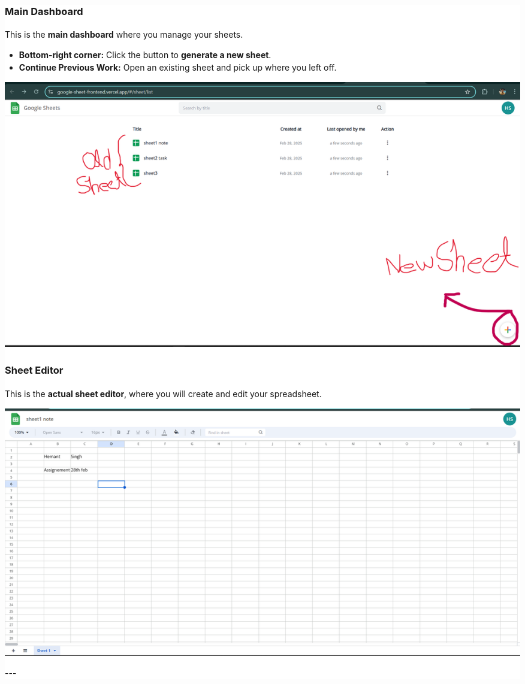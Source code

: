 ### **Main Dashboard**  
This is the **main dashboard** where you manage your sheets.  

- **Bottom-right corner:** Click the button to **generate a new sheet**.  
- **Continue Previous Work:** Open an existing sheet and pick up where you left off.  

<p align="center">
  <img src="./src/assets/sheetDashboard.png" alt="Login Page" width="100%">
</p>


### **Sheet Editor**  
This is the **actual sheet editor**, where you will create and edit your spreadsheet.  


<p align="center">
  <img src="./src/assets/sheetEditor.png" alt="Login Page" width="100%">
</p>
---

